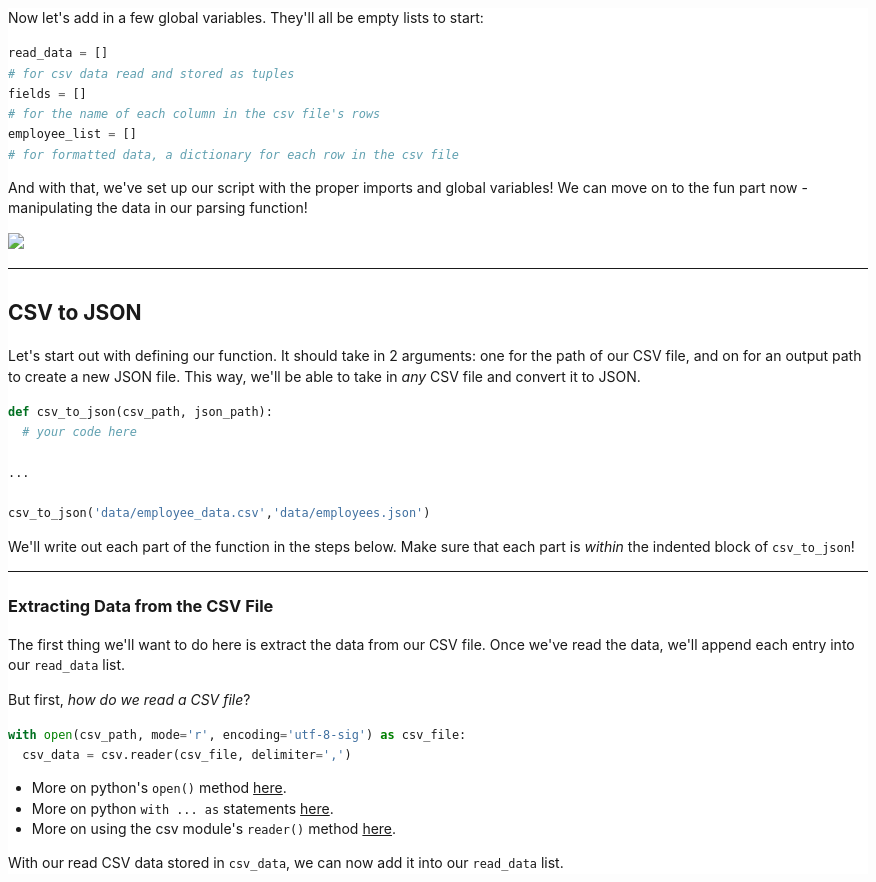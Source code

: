 Now let's add in a few global variables. They'll all be empty lists to start:

```py
read_data = []
# for csv data read and stored as tuples
fields = []
# for the name of each column in the csv file's rows
employee_list = []
# for formatted data, a dictionary for each row in the csv file
```

And with that, we've set up our script with the proper imports and global variables! We can move on to the fun part now - manipulating the data in our parsing function!

![](https://media0.giphy.com/media/sRFEa8lbeC7zbcIZZR/giphy.gif)

___
## CSV to JSON

Let's start out with defining our function. It should take in 2 arguments: one for the path of our CSV file, and on for an output path to create a new JSON file. This way, we'll be able to take in _any_ CSV file and convert it to JSON.

```py
def csv_to_json(csv_path, json_path):
  # your code here

...

csv_to_json('data/employee_data.csv','data/employees.json')
```

We'll write out each part of the function in the steps below. Make sure that each part is _within_ the indented block of `csv_to_json`!

___
### Extracting Data from the CSV File
The first thing we'll want to do here is extract the data from our CSV file. Once we've read the data, we'll append each entry into our `read_data` list.

But first, _how do we read a CSV file_?

```py
with open(csv_path, mode='r', encoding='utf-8-sig') as csv_file:
  csv_data = csv.reader(csv_file, delimiter=',')
```

- More on python's `open()` method [here](https://www.programiz.com/python-programming/methods/built-in/open).
- More on python `with ... as` statements [here](https://www.geeksforgeeks.org/with-statement-in-python/).
- More on using the csv module's `reader()` method [here](https://docs.python.org/3/library/csv.html#csv.reader).

With our read CSV data stored in `csv_data`, we can now add it into our `read_data` list. 
